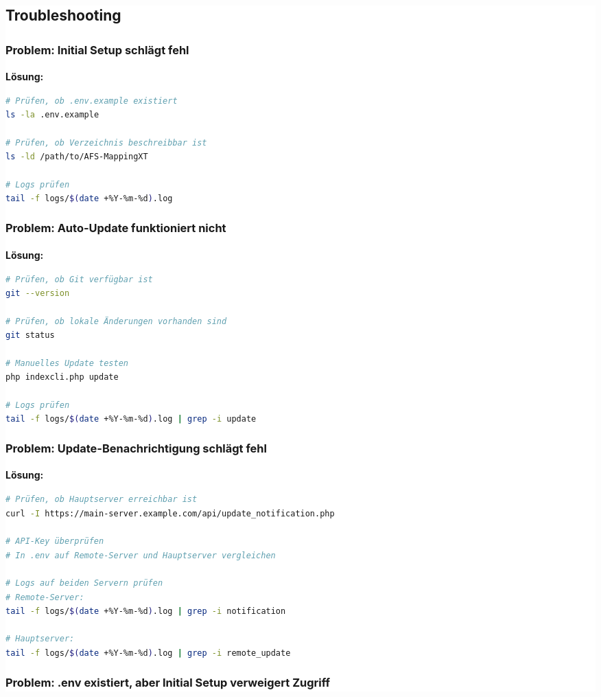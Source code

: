 ## Troubleshooting

### Problem: Initial Setup schlägt fehl

**Lösung:**
```bash
# Prüfen, ob .env.example existiert
ls -la .env.example

# Prüfen, ob Verzeichnis beschreibbar ist
ls -ld /path/to/AFS-MappingXT

# Logs prüfen
tail -f logs/$(date +%Y-%m-%d).log
```

### Problem: Auto-Update funktioniert nicht

**Lösung:**
```bash
# Prüfen, ob Git verfügbar ist
git --version

# Prüfen, ob lokale Änderungen vorhanden sind
git status

# Manuelles Update testen
php indexcli.php update

# Logs prüfen
tail -f logs/$(date +%Y-%m-%d).log | grep -i update
```

### Problem: Update-Benachrichtigung schlägt fehl

**Lösung:**
```bash
# Prüfen, ob Hauptserver erreichbar ist
curl -I https://main-server.example.com/api/update_notification.php

# API-Key überprüfen
# In .env auf Remote-Server und Hauptserver vergleichen

# Logs auf beiden Servern prüfen
# Remote-Server:
tail -f logs/$(date +%Y-%m-%d).log | grep -i notification

# Hauptserver:
tail -f logs/$(date +%Y-%m-%d).log | grep -i remote_update
```

### Problem: .env existiert, aber Initial Setup verweigert Zugriff
